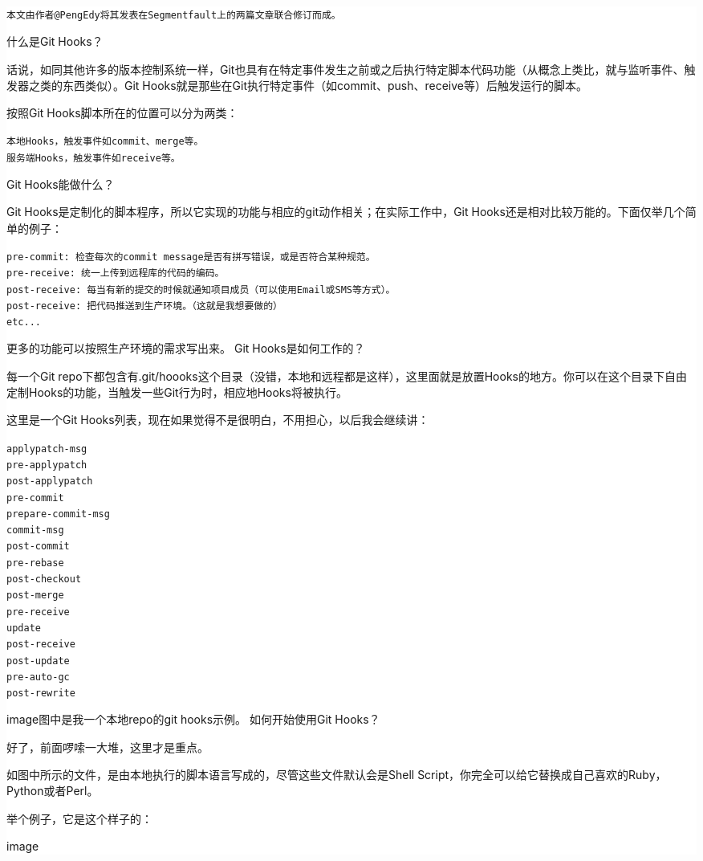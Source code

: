 
    本文由作者@PengEdy将其发表在Segmentfault上的两篇文章联合修订而成。

什么是Git Hooks？

话说，如同其他许多的版本控制系统一样，Git也具有在特定事件发生之前或之后执行特定脚本代码功能（从概念上类比，就与监听事件、触发器之类的东西类似）。Git Hooks就是那些在Git执行特定事件（如commit、push、receive等）后触发运行的脚本。

按照Git Hooks脚本所在的位置可以分为两类：

    本地Hooks，触发事件如commit、merge等。
    服务端Hooks，触发事件如receive等。

Git Hooks能做什么？

Git Hooks是定制化的脚本程序，所以它实现的功能与相应的git动作相关；在实际工作中，Git Hooks还是相对比较万能的。下面仅举几个简单的例子：

    pre-commit: 检查每次的commit message是否有拼写错误，或是否符合某种规范。
    pre-receive: 统一上传到远程库的代码的编码。
    post-receive: 每当有新的提交的时候就通知项目成员（可以使用Email或SMS等方式）。
    post-receive: 把代码推送到生产环境。（这就是我想要做的）
    etc...

更多的功能可以按照生产环境的需求写出来。
Git Hooks是如何工作的？

每一个Git repo下都包含有.git/hoooks这个目录（没错，本地和远程都是这样），这里面就是放置Hooks的地方。你可以在这个目录下自由定制Hooks的功能，当触发一些Git行为时，相应地Hooks将被执行。

这里是一个Git Hooks列表，现在如果觉得不是很明白，不用担心，以后我会继续讲：

    applypatch-msg
    pre-applypatch
    post-applypatch
    pre-commit
    prepare-commit-msg
    commit-msg
    post-commit
    pre-rebase
    post-checkout
    post-merge
    pre-receive
    update
    post-receive
    post-update
    pre-auto-gc
    post-rewrite

image图中是我一个本地repo的git hooks示例。
如何开始使用Git Hooks？

好了，前面啰嗦一大堆，这里才是重点。

如图中所示的文件，是由本地执行的脚本语言写成的，尽管这些文件默认会是Shell Script，你完全可以给它替换成自己喜欢的Ruby，Python或者Perl。

举个例子，它是这个样子的：

image
